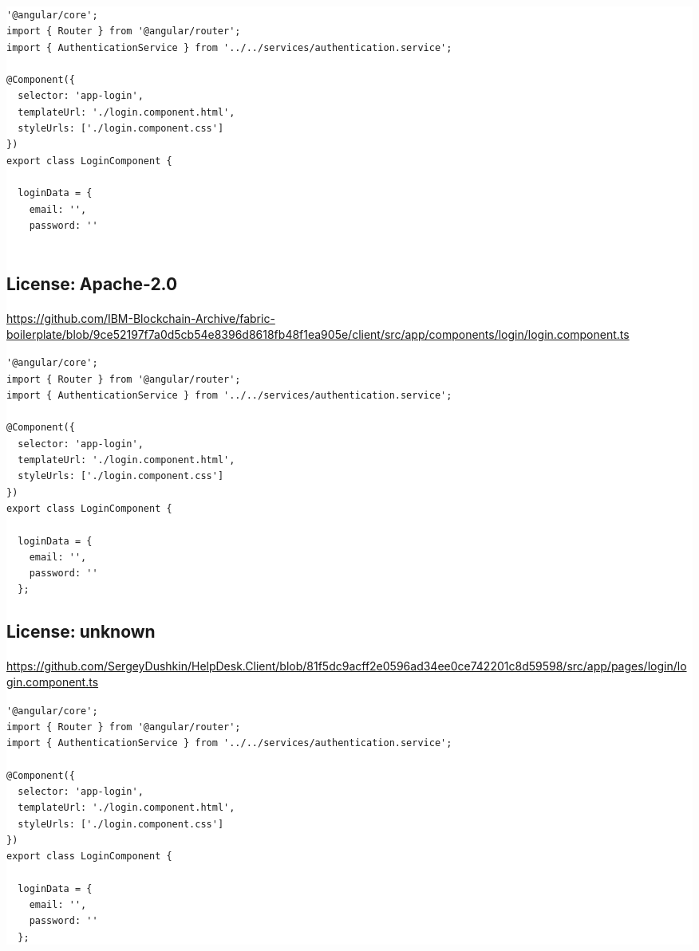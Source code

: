```
'@angular/core';
import { Router } from '@angular/router';
import { AuthenticationService } from '../../services/authentication.service';

@Component({
  selector: 'app-login',
  templateUrl: './login.component.html',
  styleUrls: ['./login.component.css']
})
export class LoginComponent {
  
  loginData = {
    email: '',
    password: ''
  
```


## License: Apache-2.0
https://github.com/IBM-Blockchain-Archive/fabric-boilerplate/blob/9ce52197f7a0d5cb54e8396d8618fb48f1ea905e/client/src/app/components/login/login.component.ts

```
'@angular/core';
import { Router } from '@angular/router';
import { AuthenticationService } from '../../services/authentication.service';

@Component({
  selector: 'app-login',
  templateUrl: './login.component.html',
  styleUrls: ['./login.component.css']
})
export class LoginComponent {
  
  loginData = {
    email: '',
    password: ''
  };
```


## License: unknown
https://github.com/SergeyDushkin/HelpDesk.Client/blob/81f5dc9acff2e0596ad34ee0ce742201c8d59598/src/app/pages/login/login.component.ts

```
'@angular/core';
import { Router } from '@angular/router';
import { AuthenticationService } from '../../services/authentication.service';

@Component({
  selector: 'app-login',
  templateUrl: './login.component.html',
  styleUrls: ['./login.component.css']
})
export class LoginComponent {
  
  loginData = {
    email: '',
    password: ''
  };
```
